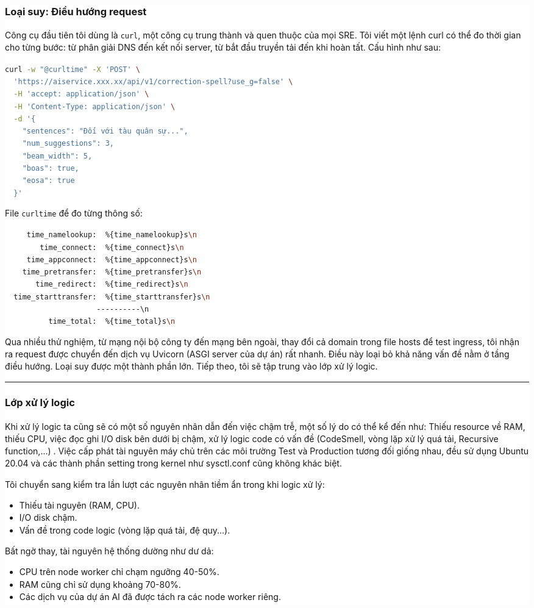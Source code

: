 ### Loại suy: Điều hướng request

Công cụ đầu tiên tôi dùng là `curl`, một công cụ trung thành và quen thuộc của mọi SRE. Tôi viết một lệnh curl có thể đo thời gian cho từng bước: từ phân giải DNS đến kết nối server, từ bắt đầu truyền tải đến khi hoàn tất. Cấu hình như sau:

```Bash
curl -w "@curltime" -X 'POST' \
  'https://aiservice.xxx.xx/api/v1/correction-spell?use_g=false' \
  -H 'accept: application/json' \
  -H 'Content-Type: application/json' \
  -d '{
    "sentences": "Đối với tàu quân sự...",
    "num_suggestions": 3,
    "beam_width": 5,
    "boas": true,
    "eosa": true
  }'

```

File `curltime` để đo từng thông số:

```Bash
     time_namelookup:  %{time_namelookup}s\n
        time_connect:  %{time_connect}s\n
     time_appconnect:  %{time_appconnect}s\n
    time_pretransfer:  %{time_pretransfer}s\n
       time_redirect:  %{time_redirect}s\n
  time_starttransfer:  %{time_starttransfer}s\n
                     ----------\n
          time_total:  %{time_total}s\n
```

Qua nhiều thử nghiệm, từ mạng nội bộ công ty đến mạng bên ngoài, thay đổi cả domain trong file hosts để test ingress, tôi nhận ra request được chuyển đến dịch vụ Uvicorn (ASGI server của dự án) rất nhanh. Điều này loại bỏ khả năng vấn đề nằm ở tầng điều hướng. Loại suy được một thành phần lớn. Tiếp theo, tôi  sẽ tập trung vào lớp xử lý logic.

---
### Lớp xử lý logic

Khi xử lý logic ta cũng sẽ có một số nguyên nhân dẫn đến việc chậm trễ, một số lý do có thể kể đến như: Thiếu resource về RAM, thiếu CPU, việc đọc ghi I/O disk bên dưới bị chậm, xử lý logic code có vấn đề (CodeSmell, vòng lặp xử lý quá tải, Recursive function,...) . Việc cấp phát tài nguyên máy chủ trên các môi trường Test và Production tương đối giống nhau, đều sử dụng Ubuntu 20.04 và các thành phần setting trong kernel như sysctl.conf cũng không khác biệt.

Tôi chuyển sang kiểm tra lần lượt các nguyên nhân tiềm ẩn trong khi logic xử lý:
- Thiếu tài nguyên (RAM, CPU).
- I/O disk chậm.
- Vấn đề trong code logic (vòng lặp quá tải, đệ quy...).

Bất ngờ thay, tài nguyên hệ thống dường như dư dả:
- CPU trên node worker chỉ chạm ngưỡng 40-50%.
- RAM cũng chỉ sử dụng khoảng 70-80%.
- Các dịch vụ của dự án AI đã được tách ra các node worker riêng.
